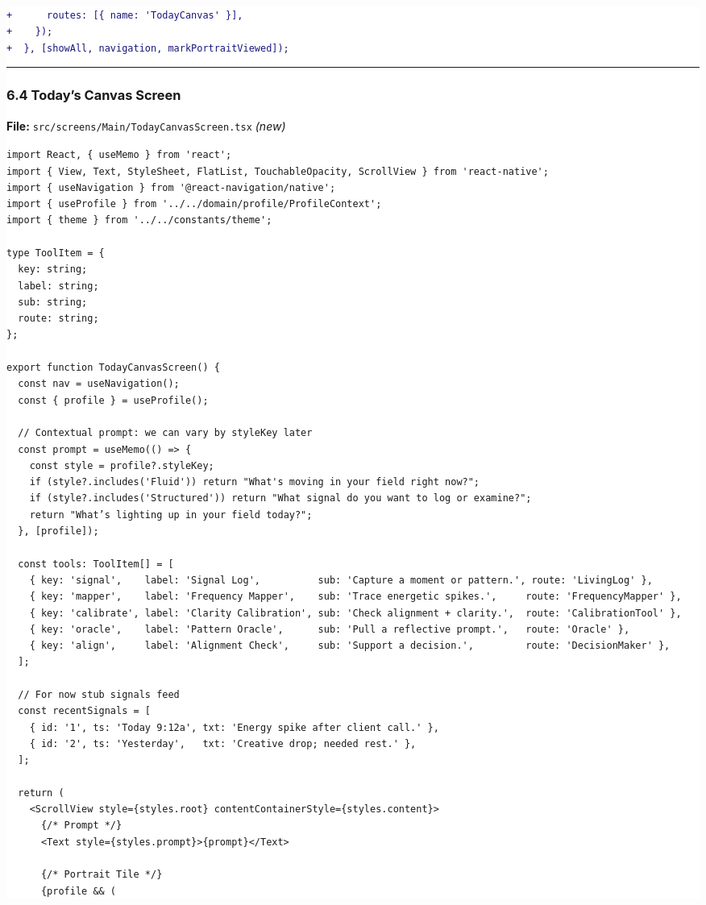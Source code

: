 ```diff
+      routes: [{ name: 'TodayCanvas' }],
+    });
+  }, [showAll, navigation, markPortraitViewed]);
```

---

### 6.4 Today’s Canvas Screen

**File:** `src/screens/Main/TodayCanvasScreen.tsx` *(new)*

```tsx
import React, { useMemo } from 'react';
import { View, Text, StyleSheet, FlatList, TouchableOpacity, ScrollView } from 'react-native';
import { useNavigation } from '@react-navigation/native';
import { useProfile } from '../../domain/profile/ProfileContext';
import { theme } from '../../constants/theme';

type ToolItem = {
  key: string;
  label: string;
  sub: string;
  route: string;
};

export function TodayCanvasScreen() {
  const nav = useNavigation();
  const { profile } = useProfile();

  // Contextual prompt: we can vary by styleKey later
  const prompt = useMemo(() => {
    const style = profile?.styleKey;
    if (style?.includes('Fluid')) return "What's moving in your field right now?";
    if (style?.includes('Structured')) return "What signal do you want to log or examine?";
    return "What’s lighting up in your field today?";
  }, [profile]);

  const tools: ToolItem[] = [
    { key: 'signal',    label: 'Signal Log',          sub: 'Capture a moment or pattern.', route: 'LivingLog' },
    { key: 'mapper',    label: 'Frequency Mapper',    sub: 'Trace energetic spikes.',     route: 'FrequencyMapper' },
    { key: 'calibrate', label: 'Clarity Calibration', sub: 'Check alignment + clarity.',  route: 'CalibrationTool' },
    { key: 'oracle',    label: 'Pattern Oracle',      sub: 'Pull a reflective prompt.',   route: 'Oracle' },
    { key: 'align',     label: 'Alignment Check',     sub: 'Support a decision.',         route: 'DecisionMaker' },
  ];

  // For now stub signals feed
  const recentSignals = [
    { id: '1', ts: 'Today 9:12a', txt: 'Energy spike after client call.' },
    { id: '2', ts: 'Yesterday',   txt: 'Creative drop; needed rest.' },
  ];

  return (
    <ScrollView style={styles.root} contentContainerStyle={styles.content}>
      {/* Prompt */}
      <Text style={styles.prompt}>{prompt}</Text>

      {/* Portrait Tile */}
      {profile && (
```